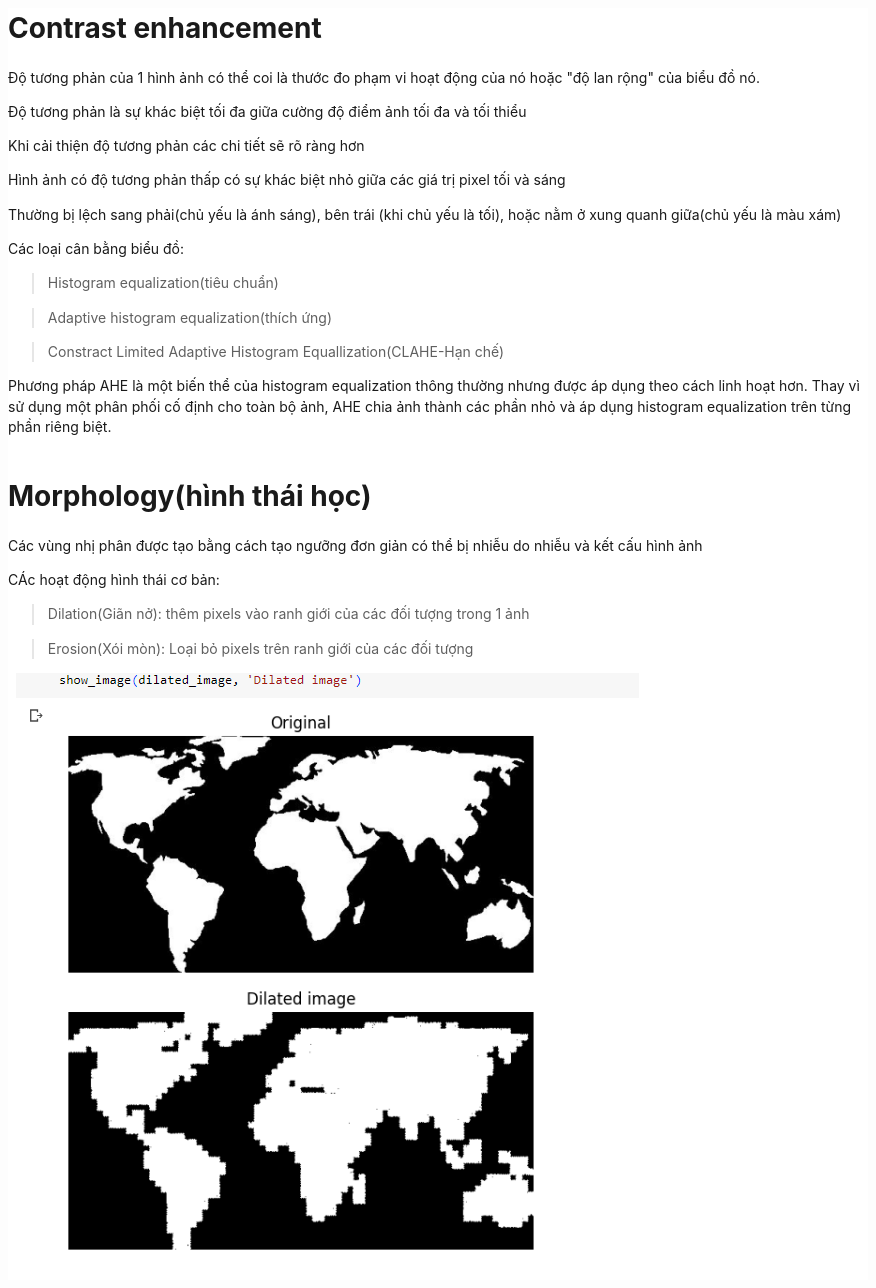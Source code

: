 # Contrast enhancement
Độ tương phản của 1 hình ảnh có thể coi là thước đo phạm vi hoạt động của nó hoặc "độ lan rộng" của biểu đồ nó.

Độ tương phản là sự khác biệt tối đa giữa cường độ điểm ảnh tối đa và tối thiểu

Khi cải thiện độ tương phản các chi tiết sẽ rõ ràng hơn

Hình ảnh có độ tương phản thấp có sự khác biệt nhỏ giữa các giá trị pixel tối và sáng

Thường bị lệch sang phải(chủ yếu là ánh sáng), bên trái (khi chủ yếu là tối), hoặc nằm ở xung quanh giữa(chủ yếu là màu xám)

Các loại cân bằng biểu đồ:

> Histogram equalization(tiêu chuẩn)

> Adaptive histogram equalization(thích ứng)

> Constract Limited Adaptive Histogram Equallization(CLAHE-Hạn chế)

Phương pháp AHE là một biến thể của histogram equalization thông thường nhưng được áp dụng theo cách linh hoạt hơn. Thay vì sử dụng một phân phối cố định cho toàn bộ ảnh, AHE chia ảnh thành các phần nhỏ và áp dụng histogram equalization trên từng phần riêng biệt.

# Morphology(hình thái học)
Các vùng nhị phân được tạo bằng cách tạo ngưỡng đơn giản có thể bị nhiễu do nhiễu và kết cấu hình ảnh

CÁc hoạt động hình thái cơ bản:

> Dilation(Giãn nở): thêm pixels vào ranh giới của các đối tượng trong 1 ảnh

> Erosion(Xói mòn): Loại bỏ pixels trên ranh giới của các đối tượng

![Morphology](https://github.com/huyvu15/Process_Image_Theory/blob/main/morphology.png)
